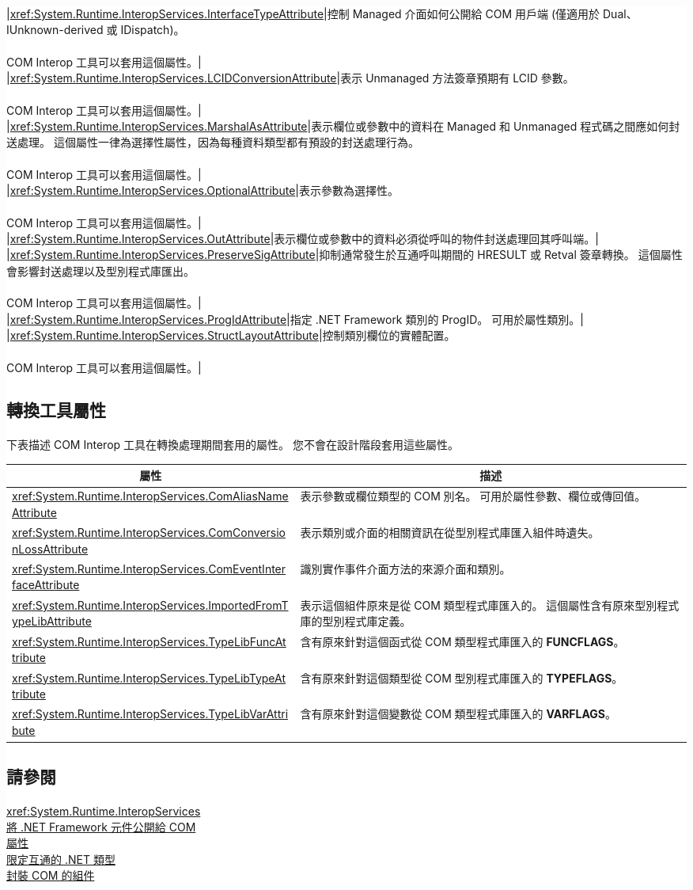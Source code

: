 |<xref:System.Runtime.InteropServices.InterfaceTypeAttribute>|控制 Managed 介面如何公開給 COM 用戶端 (僅適用於 Dual、IUnknown-derived 或 IDispatch)。<br /><br /> COM Interop 工具可以套用這個屬性。|  
|<xref:System.Runtime.InteropServices.LCIDConversionAttribute>|表示 Unmanaged 方法簽章預期有 LCID 參數。<br /><br /> COM Interop 工具可以套用這個屬性。|  
|<xref:System.Runtime.InteropServices.MarshalAsAttribute>|表示欄位或參數中的資料在 Managed 和 Unmanaged 程式碼之間應如何封送處理。 這個屬性一律為選擇性屬性，因為每種資料類型都有預設的封送處理行為。<br /><br /> COM Interop 工具可以套用這個屬性。|  
|<xref:System.Runtime.InteropServices.OptionalAttribute>|表示參數為選擇性。<br /><br /> COM Interop 工具可以套用這個屬性。|  
|<xref:System.Runtime.InteropServices.OutAttribute>|表示欄位或參數中的資料必須從呼叫的物件封送處理回其呼叫端。|  
|<xref:System.Runtime.InteropServices.PreserveSigAttribute>|抑制通常發生於互通呼叫期間的 HRESULT 或 Retval 簽章轉換。 這個屬性會影響封送處理以及型別程式庫匯出。<br /><br /> COM Interop 工具可以套用這個屬性。|  
|<xref:System.Runtime.InteropServices.ProgIdAttribute>|指定 .NET Framework 類別的 ProgID。 可用於屬性類別。|  
|<xref:System.Runtime.InteropServices.StructLayoutAttribute>|控制類別欄位的實體配置。<br /><br /> COM Interop 工具可以套用這個屬性。|  
  
## <a name="conversion-tool-attributes"></a>轉換工具屬性  
 下表描述 COM Interop 工具在轉換處理期間套用的屬性。 您不會在設計階段套用這些屬性。  
  
|屬性|描述|  
|---------------|-----------------|  
|<xref:System.Runtime.InteropServices.ComAliasNameAttribute>|表示參數或欄位類型的 COM 別名。 可用於屬性參數、欄位或傳回值。|  
|<xref:System.Runtime.InteropServices.ComConversionLossAttribute>|表示類別或介面的相關資訊在從型別程式庫匯入組件時遺失。|  
|<xref:System.Runtime.InteropServices.ComEventInterfaceAttribute>|識別實作事件介面方法的來源介面和類別。|  
|<xref:System.Runtime.InteropServices.ImportedFromTypeLibAttribute>|表示這個組件原來是從 COM 類型程式庫匯入的。 這個屬性含有原來型別程式庫的型別程式庫定義。|  
|<xref:System.Runtime.InteropServices.TypeLibFuncAttribute>|含有原來針對這個函式從 COM 類型程式庫匯入的 **FUNCFLAGS**。|  
|<xref:System.Runtime.InteropServices.TypeLibTypeAttribute>|含有原來針對這個類型從 COM 型別程式庫匯入的 **TYPEFLAGS**。|  
|<xref:System.Runtime.InteropServices.TypeLibVarAttribute>|含有原來針對這個變數從 COM 類型程式庫匯入的 **VARFLAGS**。|  
  
## <a name="see-also"></a>請參閱  
 <xref:System.Runtime.InteropServices>  
 [將 .NET Framework 元件公開給 COM](../../../docs/framework/interop/exposing-dotnet-components-to-com.md)  
 [屬性](../../../docs/standard/attributes/index.md)  
 [限定互通的 .NET 類型](../../../docs/framework/interop/qualifying-net-types-for-interoperation.md)  
 [封裝 COM 的組件](../../../docs/framework/interop/packaging-an-assembly-for-com.md)
